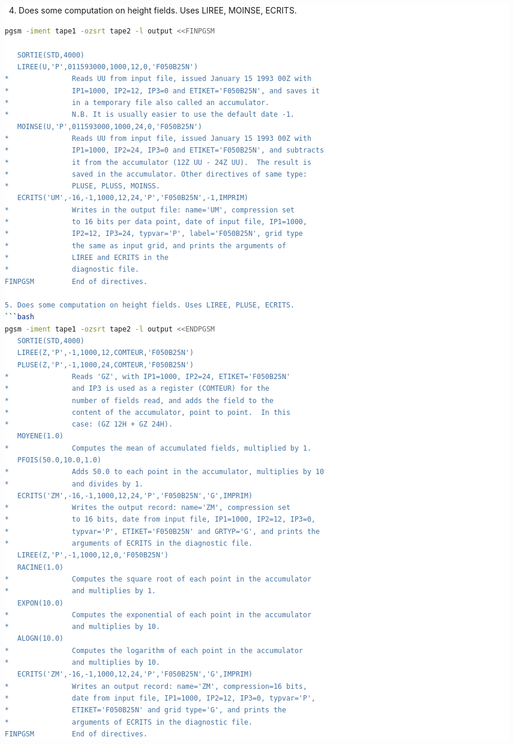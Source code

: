 4. Does some computation on height fields. Uses LIREE, MOINSE, ECRITS.
```bash
pgsm -iment tape1 -ozsrt tape2 -l output <<FINPGSM

   SORTIE(STD,4000)    
   LIREE(U,'P',011593000,1000,12,0,'F050B25N')
*               Reads UU from input file, issued January 15 1993 00Z with
*               IP1=1000, IP2=12, IP3=0 and ETIKET='F050B25N', and saves it
*               in a temporary file also called an accumulator.
*               N.B. It is usually easier to use the default date -1.
   MOINSE(U,'P',011593000,1000,24,0,'F050B25N')
*               Reads UU from input file, issued January 15 1993 00Z with
*               IP1=1000, IP2=24, IP3=0 and ETIKET='F050B25N', and subtracts
*               it from the accumulator (12Z UU - 24Z UU).  The result is 
*               saved in the accumulator. Other directives of same type:
*               PLUSE, PLUSS, MOINSS.
   ECRITS('UM',-16,-1,1000,12,24,'P','F050B25N',-1,IMPRIM)
*               Writes in the output file: name='UM', compression set 
*               to 16 bits per data point, date of input file, IP1=1000, 
*               IP2=12, IP3=24, typvar='P', label='F050B25N', grid type
*               the same as input grid, and prints the arguments of 
*               LIREE and ECRITS in the 
*               diagnostic file.
FINPGSM         End of directives.

5. Does some computation on height fields. Uses LIREE, PLUSE, ECRITS.
```bash
pgsm -iment tape1 -ozsrt tape2 -l output <<ENDPGSM
   SORTIE(STD,4000)   
   LIREE(Z,'P',-1,1000,12,COMTEUR,'F050B25N')
   PLUSE(Z,'P',-1,1000,24,COMTEUR,'F050B25N')
*               Reads 'GZ', with IP1=1000, IP2=24, ETIKET='F050B25N' 
*               and IP3 is used as a register (COMTEUR) for the
*               number of fields read, and adds the field to the 
*               content of the accumulator, point to point.  In this
*               case: (GZ 12H + GZ 24H).
   MOYENE(1.0)
*               Computes the mean of accumulated fields, multiplied by 1.
   PFOIS(50.0,10.0,1.0)
*               Adds 50.0 to each point in the accumulator, multiplies by 10 
*               and divides by 1.
   ECRITS('ZM',-16,-1,1000,12,24,'P','F050B25N','G',IMPRIM)
*               Writes the output record: name='ZM', compression set 
*               to 16 bits, date from input file, IP1=1000, IP2=12, IP3=0, 
*               typvar='P', ETIKET='F050B25N' and GRTYP='G', and prints the
*               arguments of ECRITS in the diagnostic file.
   LIREE(Z,'P',-1,1000,12,0,'F050B25N')
   RACINE(1.0) 
*               Computes the square root of each point in the accumulator
*               and multiplies by 1.
   EXPON(10.0) 
*               Computes the exponential of each point in the accumulator 
*               and multiplies by 10.
   ALOGN(10.0) 
*               Computes the logarithm of each point in the accumulator
*               and multiplies by 10.
   ECRITS('ZM',-16,-1,1000,12,24,'P','F050B25N','G',IMPRIM)
*               Writes an output record: name='ZM', compression=16 bits, 
*               date from input file, IP1=1000, IP2=12, IP3=0, typvar='P',
*               ETIKET='F050B25N' and grid type='G', and prints the
*               arguments of ECRITS in the diagnostic file. 
FINPGSM         End of directives.
```